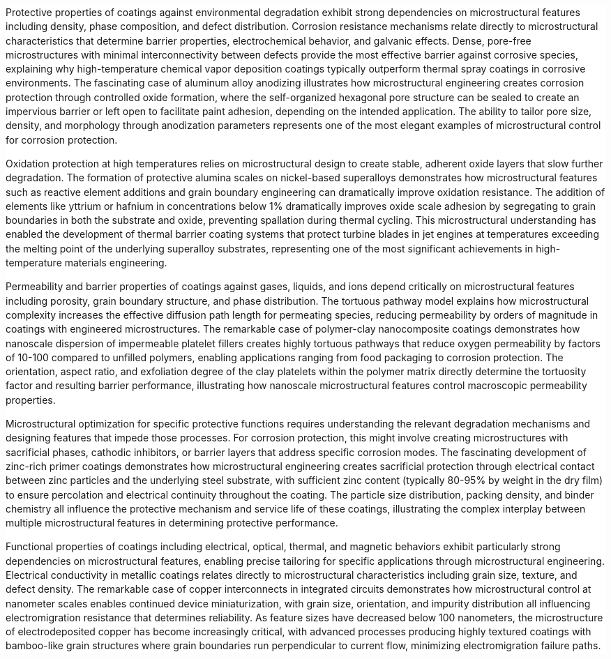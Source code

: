 Protective properties of coatings against environmental degradation exhibit strong dependencies on microstructural features including density, phase composition, and defect distribution. Corrosion resistance mechanisms relate directly to microstructural characteristics that determine barrier properties, electrochemical behavior, and galvanic effects. Dense, pore-free microstructures with minimal interconnectivity between defects provide the most effective barrier against corrosive species, explaining why high-temperature chemical vapor deposition coatings typically outperform thermal spray coatings in corrosive environments. The fascinating case of aluminum alloy anodizing illustrates how microstructural engineering creates corrosion protection through controlled oxide formation, where the self-organized hexagonal pore structure can be sealed to create an impervious barrier or left open to facilitate paint adhesion, depending on the intended application. The ability to tailor pore size, density, and morphology through anodization parameters represents one of the most elegant examples of microstructural control for corrosion protection.

Oxidation protection at high temperatures relies on microstructural design to create stable, adherent oxide layers that slow further degradation. The formation of protective alumina scales on nickel-based superalloys demonstrates how microstructural features such as reactive element additions and grain boundary engineering can dramatically improve oxidation resistance. The addition of elements like yttrium or hafnium in concentrations below 1% dramatically improves oxide scale adhesion by segregating to grain boundaries in both the substrate and oxide, preventing spallation during thermal cycling. This microstructural understanding has enabled the development of thermal barrier coating systems that protect turbine blades in jet engines at temperatures exceeding the melting point of the underlying superalloy substrates, representing one of the most significant achievements in high-temperature materials engineering.

Permeability and barrier properties of coatings against gases, liquids, and ions depend critically on microstructural features including porosity, grain boundary structure, and phase distribution. The tortuous pathway model explains how microstructural complexity increases the effective diffusion path length for permeating species, reducing permeability by orders of magnitude in coatings with engineered microstructures. The remarkable case of polymer-clay nanocomposite coatings demonstrates how nanoscale dispersion of impermeable platelet fillers creates highly tortuous pathways that reduce oxygen permeability by factors of 10-100 compared to unfilled polymers, enabling applications ranging from food packaging to corrosion protection. The orientation, aspect ratio, and exfoliation degree of the clay platelets within the polymer matrix directly determine the tortuosity factor and resulting barrier performance, illustrating how nanoscale microstructural features control macroscopic permeability properties.

Microstructural optimization for specific protective functions requires understanding the relevant degradation mechanisms and designing features that impede those processes. For corrosion protection, this might involve creating microstructures with sacrificial phases, cathodic inhibitors, or barrier layers that address specific corrosion modes. The fascinating development of zinc-rich primer coatings demonstrates how microstructural engineering creates sacrificial protection through electrical contact between zinc particles and the underlying steel substrate, with sufficient zinc content (typically 80-95% by weight in the dry film) to ensure percolation and electrical continuity throughout the coating. The particle size distribution, packing density, and binder chemistry all influence the protective mechanism and service life of these coatings, illustrating the complex interplay between multiple microstructural features in determining protective performance.

Functional properties of coatings including electrical, optical, thermal, and magnetic behaviors exhibit particularly strong dependencies on microstructural features, enabling precise tailoring for specific applications through microstructural engineering. Electrical conductivity in metallic coatings relates directly to microstructural characteristics including grain size, texture, and defect density. The remarkable case of copper interconnects in integrated circuits demonstrates how microstructural control at nanometer scales enables continued device miniaturization, with grain size, orientation, and impurity distribution all influencing electromigration resistance that determines reliability. As feature sizes have decreased below 100 nanometers, the microstructure of electrodeposited copper has become increasingly critical, with advanced processes producing highly textured coatings with bamboo-like grain structures where grain boundaries run perpendicular to current flow, minimizing electromigration failure paths.
